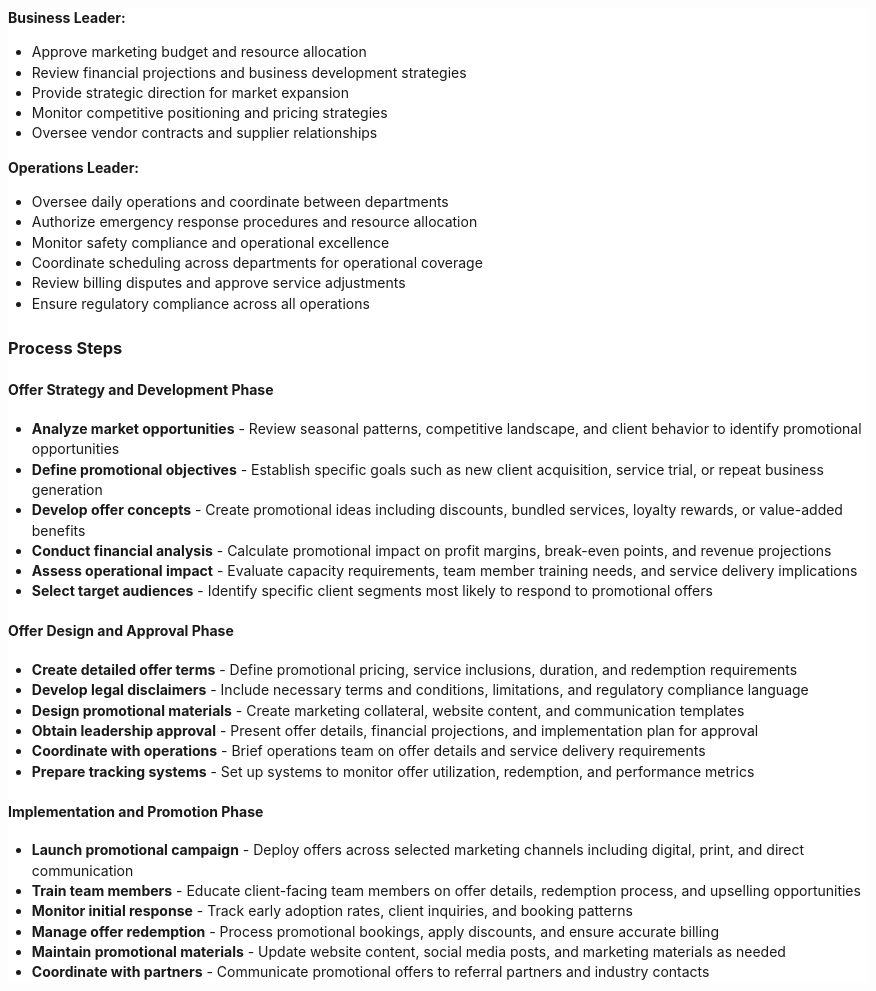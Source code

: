 **Business Leader:**

- Approve marketing budget and resource allocation
- Review financial projections and business development strategies
- Provide strategic direction for market expansion
- Monitor competitive positioning and pricing strategies
- Oversee vendor contracts and supplier relationships

**Operations Leader:**

- Oversee daily operations and coordinate between departments
- Authorize emergency response procedures and resource allocation
- Monitor safety compliance and operational excellence
- Coordinate scheduling across departments for operational coverage
- Review billing disputes and approve service adjustments
- Ensure regulatory compliance across all operations
### Process Steps

#### Offer Strategy and Development Phase

- **Analyze market opportunities** - Review seasonal patterns, competitive landscape, and client behavior to identify promotional opportunities
- **Define promotional objectives** - Establish specific goals such as new client acquisition, service trial, or repeat business generation
- **Develop offer concepts** - Create promotional ideas including discounts, bundled services, loyalty rewards, or value-added benefits
- **Conduct financial analysis** - Calculate promotional impact on profit margins, break-even points, and revenue projections
- **Assess operational impact** - Evaluate capacity requirements, team member training needs, and service delivery implications
- **Select target audiences** - Identify specific client segments most likely to respond to promotional offers

#### Offer Design and Approval Phase

- **Create detailed offer terms** - Define promotional pricing, service inclusions, duration, and redemption requirements
- **Develop legal disclaimers** - Include necessary terms and conditions, limitations, and regulatory compliance language
- **Design promotional materials** - Create marketing collateral, website content, and communication templates
- **Obtain leadership approval** - Present offer details, financial projections, and implementation plan for approval
- **Coordinate with operations** - Brief operations team on offer details and service delivery requirements
- **Prepare tracking systems** - Set up systems to monitor offer utilization, redemption, and performance metrics

#### Implementation and Promotion Phase

- **Launch promotional campaign** - Deploy offers across selected marketing channels including digital, print, and direct communication
- **Train team members** - Educate client-facing team members on offer details, redemption process, and upselling opportunities
- **Monitor initial response** - Track early adoption rates, client inquiries, and booking patterns
- **Manage offer redemption** - Process promotional bookings, apply discounts, and ensure accurate billing
- **Maintain promotional materials** - Update website content, social media posts, and marketing materials as needed
- **Coordinate with partners** - Communicate promotional offers to referral partners and industry contacts
